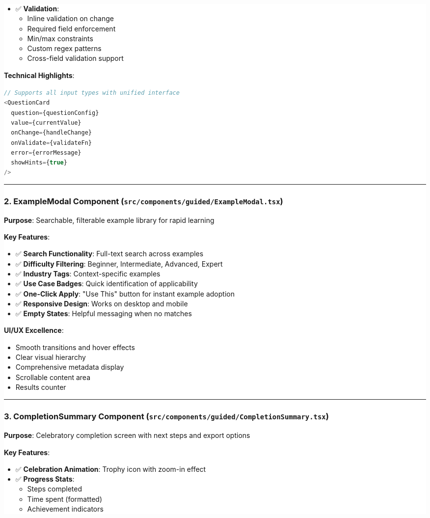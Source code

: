 - ✅ **Validation**:
  - Inline validation on change
  - Required field enforcement
  - Min/max constraints
  - Custom regex patterns
  - Cross-field validation support

**Technical Highlights**:
```typescript
// Supports all input types with unified interface
<QuestionCard
  question={questionConfig}
  value={currentValue}
  onChange={handleChange}
  onValidate={validateFn}
  error={errorMessage}
  showHints={true}
/>
```

---

### 2. ExampleModal Component (`src/components/guided/ExampleModal.tsx`)

**Purpose**: Searchable, filterable example library for rapid learning

**Key Features**:
- ✅ **Search Functionality**: Full-text search across examples
- ✅ **Difficulty Filtering**: Beginner, Intermediate, Advanced, Expert
- ✅ **Industry Tags**: Context-specific examples
- ✅ **Use Case Badges**: Quick identification of applicability
- ✅ **One-Click Apply**: "Use This" button for instant example adoption
- ✅ **Responsive Design**: Works on desktop and mobile
- ✅ **Empty States**: Helpful messaging when no matches

**UI/UX Excellence**:
- Smooth transitions and hover effects
- Clear visual hierarchy
- Comprehensive metadata display
- Scrollable content area
- Results counter

---

### 3. CompletionSummary Component (`src/components/guided/CompletionSummary.tsx`)

**Purpose**: Celebratory completion screen with next steps and export options

**Key Features**:
- ✅ **Celebration Animation**: Trophy icon with zoom-in effect
- ✅ **Progress Stats**:
  - Steps completed
  - Time spent (formatted)
  - Achievement indicators
  